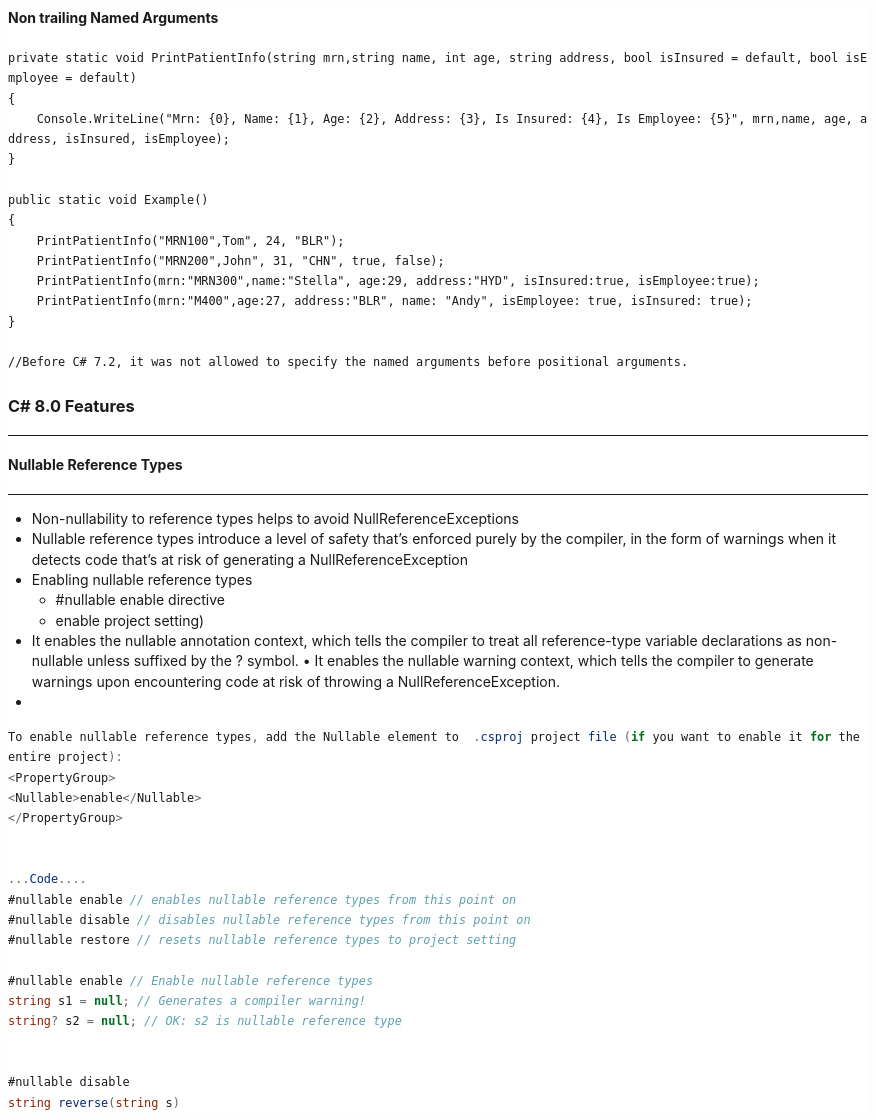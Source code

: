 

#### Non trailing Named Arguments

```
private static void PrintPatientInfo(string mrn,string name, int age, string address, bool isInsured = default, bool isEmployee = default)
{
    Console.WriteLine("Mrn: {0}, Name: {1}, Age: {2}, Address: {3}, Is Insured: {4}, Is Employee: {5}", mrn,name, age, address, isInsured, isEmployee);
}

public static void Example()
{
    PrintPatientInfo("MRN100",Tom", 24, "BLR");
    PrintPatientInfo("MRN200",John", 31, "CHN", true, false);
    PrintPatientInfo(mrn:"MRN300",name:"Stella", age:29, address:"HYD", isInsured:true, isEmployee:true);
    PrintPatientInfo(mrn:"M400",age:27, address:"BLR", name: "Andy", isEmployee: true, isInsured: true);
}

//Before C# 7.2, it was not allowed to specify the named arguments before positional arguments.
```



### C# 8.0 Features

---

#### Nullable Reference Types

---

- Non-nullability to reference types helps to avoid  NullReferenceExceptions
- Nullable reference types introduce a level of safety that’s enforced purely by the compiler, in the form of warnings when it detects code that’s at risk of generating a NullReferenceException
- Enabling nullable reference types 
  -  #nullable enable directive 
  - <Nullable>enable</Nullable> project setting) 
- It enables the nullable annotation context, which tells the compiler to treat all reference-type variable declarations as non-nullable unless suffixed by the ? symbol.
  • It enables the nullable warning context, which tells the compiler to generate warnings upon encountering code at risk of throwing a NullReferenceException.
- 

```c#
To enable nullable reference types, add the Nullable element to  .csproj project file (if you want to enable it for the entire project):
<PropertyGroup>
<Nullable>enable</Nullable>
</PropertyGroup>


...Code....
#nullable enable // enables nullable reference types from this point on
#nullable disable // disables nullable reference types from this point on
#nullable restore // resets nullable reference types to project setting

#nullable enable // Enable nullable reference types
string s1 = null; // Generates a compiler warning!
string? s2 = null; // OK: s2 is nullable reference type


#nullable disable
string reverse(string s)
```